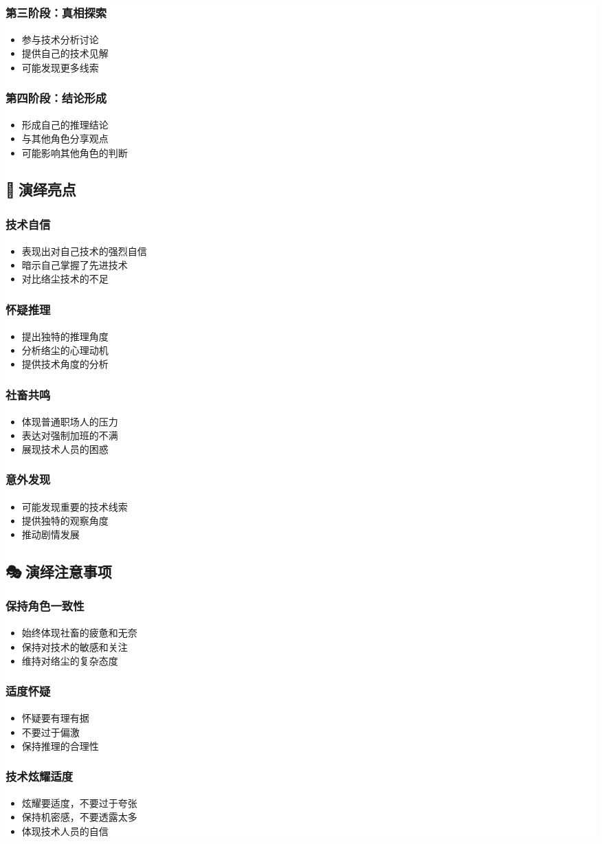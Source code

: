 ### 第三阶段：真相探索
- 参与技术分析讨论
- 提供自己的技术见解
- 可能发现更多线索

### 第四阶段：结论形成
- 形成自己的推理结论
- 与其他角色分享观点
- 可能影响其他角色的判断

## 🌟 演绎亮点

### 技术自信
- 表现出对自己技术的强烈自信
- 暗示自己掌握了先进技术
- 对比络尘技术的不足

### 怀疑推理
- 提出独特的推理角度
- 分析络尘的心理动机
- 提供技术角度的分析

### 社畜共鸣
- 体现普通职场人的压力
- 表达对强制加班的不满
- 展现技术人员的困惑

### 意外发现
- 可能发现重要的技术线索
- 提供独特的观察角度
- 推动剧情发展

## 🎭 演绎注意事项

### 保持角色一致性
- 始终体现社畜的疲惫和无奈
- 保持对技术的敏感和关注
- 维持对络尘的复杂态度

### 适度怀疑
- 怀疑要有理有据
- 不要过于偏激
- 保持推理的合理性

### 技术炫耀适度
- 炫耀要适度，不要过于夸张
- 保持机密感，不要透露太多
- 体现技术人员的自信
